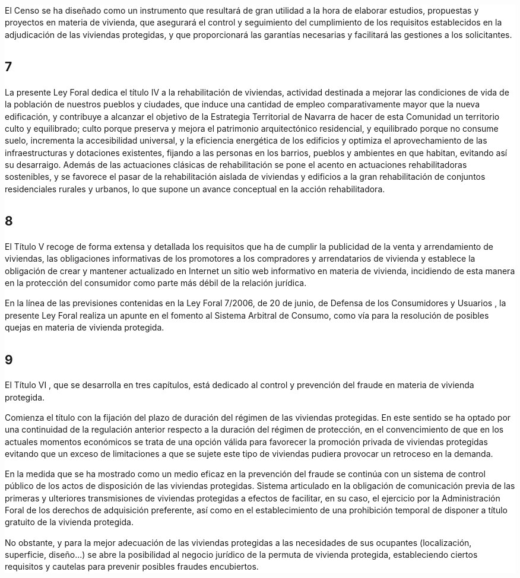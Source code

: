 El Censo se ha diseñado como un instrumento que resultará de gran utilidad a la hora de elaborar estudios, propuestas y proyectos en materia de vivienda, que asegurará el control y seguimiento del cumplimiento de los requisitos establecidos en la adjudicación de las viviendas protegidas, y que proporcionará las garantías necesarias y facilitará las gestiones a los solicitantes.

## 7

La presente Ley Foral dedica el título IV a la rehabilitación de viviendas, actividad destinada a mejorar las condiciones de vida de la población de nuestros pueblos y ciudades, que induce una cantidad de empleo comparativamente mayor que la nueva edificación, y contribuye a alcanzar el objetivo de la Estrategia Territorial de Navarra de hacer de esta Comunidad un territorio culto y equilibrado; culto porque preserva y mejora el patrimonio arquitectónico residencial, y equilibrado porque no consume suelo, incrementa la accesibilidad universal, y la eficiencia energética de los edificios y optimiza el aprovechamiento de las infraestructuras y dotaciones existentes, fijando a las personas en los barrios, pueblos y ambientes en que habitan, evitando así su desarraigo. Además de las actuaciones clásicas de rehabilitación se pone el acento en actuaciones rehabilitadoras sostenibles, y se favorece el pasar de la rehabilitación aislada de viviendas y edificios a la gran rehabilitación de conjuntos residenciales rurales y urbanos, lo que supone un avance conceptual en la acción rehabilitadora.

## 8

El Título V recoge de forma extensa y detallada los requisitos que ha de cumplir la publicidad de la venta y arrendamiento de viviendas, las obligaciones informativas de los promotores a los compradores y arrendatarios de vivienda y establece la obligación de crear y mantener actualizado en Internet un sitio web informativo en materia de vivienda, incidiendo de esta manera en la protección del consumidor como parte más débil de la relación jurídica.

En la línea de las previsiones contenidas en la Ley Foral 7/2006, de 20 de junio, de Defensa de los Consumidores y Usuarios , la presente Ley Foral realiza un apunte en el fomento al Sistema Arbitral de Consumo, como vía para la resolución de posibles quejas en materia de vivienda protegida.

## 9

El Título VI , que se desarrolla en tres capítulos, está dedicado al control y prevención del fraude en materia de vivienda protegida.

Comienza el título con la fijación del plazo de duración del régimen de las viviendas protegidas. En este sentido se ha optado por una continuidad de la regulación anterior respecto a la duración del régimen de protección, en el convencimiento de que en los actuales momentos económicos se trata de una opción válida para favorecer la promoción privada de viviendas protegidas evitando que un exceso de limitaciones a que se sujete este tipo de viviendas pudiera provocar un retroceso en la demanda.

En la medida que se ha mostrado como un medio eficaz en la prevención del fraude se continúa con un sistema de control público de los actos de disposición de las viviendas protegidas. Sistema articulado en la obligación de comunicación previa de las primeras y ulteriores transmisiones de viviendas protegidas a efectos de facilitar, en su caso, el ejercicio por la Administración Foral de los derechos de adquisición preferente, así como en el establecimiento de una prohibición temporal de disponer a título gratuito de la vivienda protegida.

No obstante, y para la mejor adecuación de las viviendas protegidas a las necesidades de sus ocupantes (localización, superficie, diseño...) se abre la posibilidad al negocio jurídico de la permuta de vivienda protegida, estableciendo ciertos requisitos y cautelas para prevenir posibles fraudes encubiertos.
